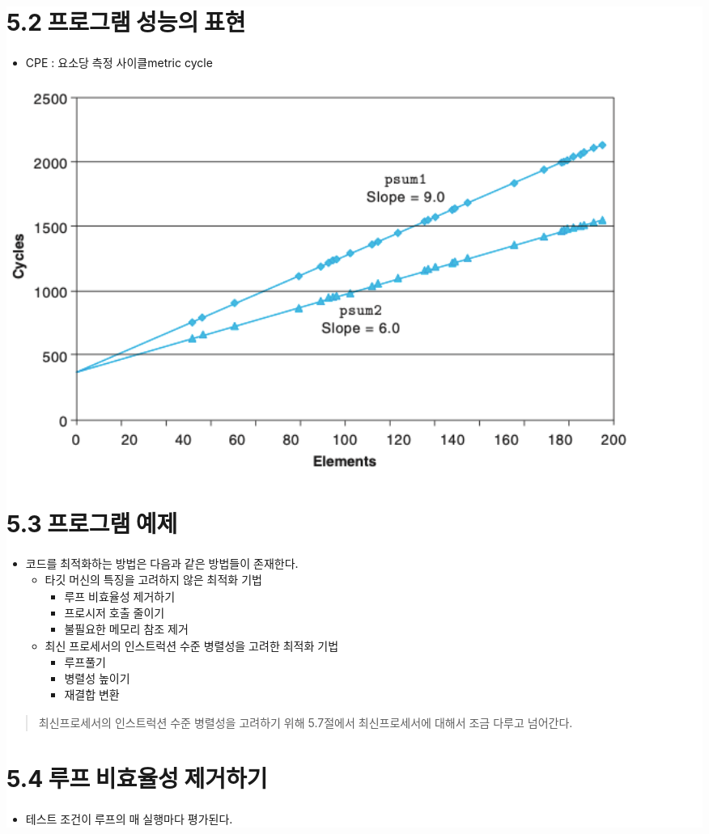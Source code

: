 # 5.2 프로그램 성능의 표현
- CPE : 요소당 측정 사이클metric cycle

<img src="../../assets/img/csapp/19/img.png" width="90%" height="100%">

# 5.3 프로그램 예제
- 코드를 최적화하는 방법은 다음과 같은 방법들이 존재한다. 
    - 타깃 머신의 특징을 고려하지 않은 최적화 기법
        - 루프 비효율성 제거하기
        - 프로시저 호출 줄이기
        - 불필요한 메모리 참조 제거
    - 최신 프로세서의 인스트럭션 수준 병렬성을 고려한 최적화 기법
        - 루프풀기
        - 병렬성 높이기
        - 재결합 변환
    
> 최신프로세서의 인스트럭션 수준 병렬성을 고려하기 위해 5.7절에서 최신프로세서에 대해서 조금 다루고 넘어간다.

# 5.4 루프 비효율성 제거하기
- 테스트 조건이 루프의 매 실행마다 평가된다.
